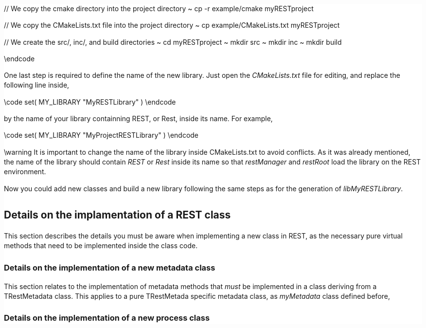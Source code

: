 // We copy the cmake directory into the project directory
~ cp -r example/cmake myRESTproject

// We copy the CMakeLists.txt file into the project directory
~ cp example/CMakeLists.txt myRESTproject

// We create the src/, inc/, and build directories
~ cd myRESTproject
~ mkdir src
~ mkdir inc
~ mkdir build

\endcode

One last step is required to define the name of the new library. Just open the *CMakeLists.txt* file for editing, and replace the following line inside,

\code 
set( MY_LIBRARY "MyRESTLibrary" )
\endcode

by the name of your library containning REST, or Rest, inside its name. For example,

\code 
set( MY_LIBRARY "MyProjectRESTLibrary" )
\endcode

\warning It is important to change the name of the library inside CMakeLists.txt to avoid conflicts. As it was already mentioned, the name of the library should contain *REST* or *Rest* inside its name so that *restManager* and *restRoot* load the library on the REST environment.

Now you could add new classes and build a new library following the same steps as for the generation of *libMyRESTLibrary*.

## Details on the implamentation of a REST class

This section describes the details you must be aware when implementing a new class in REST, as the necessary pure virtual methods that need to be implemented inside the class code.

### Details on the implementation of a new metadata class

This section relates to the implementation of metadata methods that *must* be implemented in a class deriving from a TRestMetadata class. This applies to a pure TRestMetada specific metadata class, as *myMetadata* class defined before, 

### Details on the implementation of a new process class


